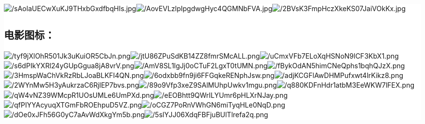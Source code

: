 <img src="https://image.tmdb.org/t/p/original/sAolaUECwXuKJ9THxbGxdfbqHIs.jpg" alt="/sAolaUECwXuKJ9THxbGxdfbqHIs.jpg" title="/sAolaUECwXuKJ9THxbGxdfbqHIs.jpg"><img src="https://image.tmdb.org/t/p/original/AovEVLzlpIpgdwgHyc4QGMNbFVA.jpg" alt="/AovEVLzlpIpgdwgHyc4QGMNbFVA.jpg" title="/AovEVLzlpIpgdwgHyc4QGMNbFVA.jpg"><img src="https://image.tmdb.org/t/p/original/2BVsK3FmpHczXkeKS07JaiVOkKx.jpg" alt="/2BVsK3FmpHczXkeKS07JaiVOkKx.jpg" title="/2BVsK3FmpHczXkeKS07JaiVOkKx.jpg">

## **电影图标**：
<img src="https://image.tmdb.org/t/p/original/tyf9jXlOhR501Jk3uKuiOR5CbJn.png" alt="/tyf9jXlOhR501Jk3uKuiOR5CbJn.png" title="/tyf9jXlOhR501Jk3uKuiOR5CbJn.png"><img src="https://image.tmdb.org/t/p/original/jtU86ZPuSdKB14ZZ8fmrSMcALL.png" alt="/jtU86ZPuSdKB14ZZ8fmrSMcALL.png" title="/jtU86ZPuSdKB14ZZ8fmrSMcALL.png"><img src="https://image.tmdb.org/t/p/original/uCmxVFb7ELoXqHSNoN9lCF3KbX1.png" alt="/uCmxVFb7ELoXqHSNoN9lCF3KbX1.png" title="/uCmxVFb7ELoXqHSNoN9lCF3KbX1.png"><img src="https://image.tmdb.org/t/p/original/s6dPIkYXRl24yGUpGgua8jA8vrV.png" alt="/s6dPIkYXRl24yGUpGgua8jA8vrV.png" title="/s6dPIkYXRl24yGUpGgua8jA8vrV.png"><img src="https://image.tmdb.org/t/p/original/AmV8SL1lgJj0oCTuF2LgxT0tUMN.png" alt="/AmV8SL1lgJj0oCTuF2LgxT0tUMN.png" title="/AmV8SL1lgJj0oCTuF2LgxT0tUMN.png"><img src="https://image.tmdb.org/t/p/original/fBykOdAN5himCNeQphs1bqhQJzX.png" alt="/fBykOdAN5himCNeQphs1bqhQJzX.png" title="/fBykOdAN5himCNeQphs1bqhQJzX.png"><img src="https://image.tmdb.org/t/p/original/3HmspWaChVkRzRbLJoaBLKFI4QN.png" alt="/3HmspWaChVkRzRbLJoaBLKFI4QN.png" title="/3HmspWaChVkRzRbLJoaBLKFI4QN.png"><img src="https://image.tmdb.org/t/p/original/6odxbb9fn9ji6FFGqkeRENphJsw.png" alt="/6odxbb9fn9ji6FFGqkeRENphJsw.png" title="/6odxbb9fn9ji6FFGqkeRENphJsw.png"><img src="https://image.tmdb.org/t/p/original/adjKCGFlAwDHMPufxwt4lrKikz8.png" alt="/adjKCGFlAwDHMPufxwt4lrKikz8.png" title="/adjKCGFlAwDHMPufxwt4lrKikz8.png"><img src="https://image.tmdb.org/t/p/original/2WYnMw5H3yAukrzaC6RjlEP7bvs.png" alt="/2WYnMw5H3yAukrzaC6RjlEP7bvs.png" title="/2WYnMw5H3yAukrzaC6RjlEP7bvs.png"><img src="https://image.tmdb.org/t/p/original/89o9Vfp3xeZ9SAlMUhpUwkv1mgu.png" alt="/89o9Vfp3xeZ9SAlMUhpUwkv1mgu.png" title="/89o9Vfp3xeZ9SAlMUhpUwkv1mgu.png"><img src="https://image.tmdb.org/t/p/original/q880KDFnHdr1atbM3EeWKW7lFEX.png" alt="/q880KDFnHdr1atbM3EeWKW7lFEX.png" title="/q880KDFnHdr1atbM3EeWKW7lFEX.png"><img src="https://image.tmdb.org/t/p/original/qW4vNZ39WMcpR1UOsUMLe6UmPXd.png" alt="/qW4vNZ39WMcpR1UOsUMLe6UmPXd.png" title="/qW4vNZ39WMcpR1UOsUMLe6UmPXd.png"><img src="https://image.tmdb.org/t/p/original/eEOBhtt9QWrILYUmr6pHLXrNJay.png" alt="/eEOBhtt9QWrILYUmr6pHLXrNJay.png" title="/eEOBhtt9QWrILYUmr6pHLXrNJay.png"><img src="https://image.tmdb.org/t/p/original/qfPIYYAcyuqXTGmFbROEhpuD5VZ.png" alt="/qfPIYYAcyuqXTGmFbROEhpuD5VZ.png" title="/qfPIYYAcyuqXTGmFbROEhpuD5VZ.png"><img src="https://image.tmdb.org/t/p/original/oCGZ7PoRnVWhGN6miTyqHLe0NqD.png" alt="/oCGZ7PoRnVWhGN6miTyqHLe0NqD.png" title="/oCGZ7PoRnVWhGN6miTyqHLe0NqD.png"><img src="https://image.tmdb.org/t/p/original/dOe0xJFh56G0yC7aAvWdXkgYm5b.png" alt="/dOe0xJFh56G0yC7aAvWdXkgYm5b.png" title="/dOe0xJFh56G0yC7aAvWdXkgYm5b.png"><img src="https://image.tmdb.org/t/p/original/5slYJJ06XdqFBFjuBUlTlrefa2q.png" alt="/5slYJJ06XdqFBFjuBUlTlrefa2q.png" title="/5slYJJ06XdqFBFjuBUlTlrefa2q.png">
